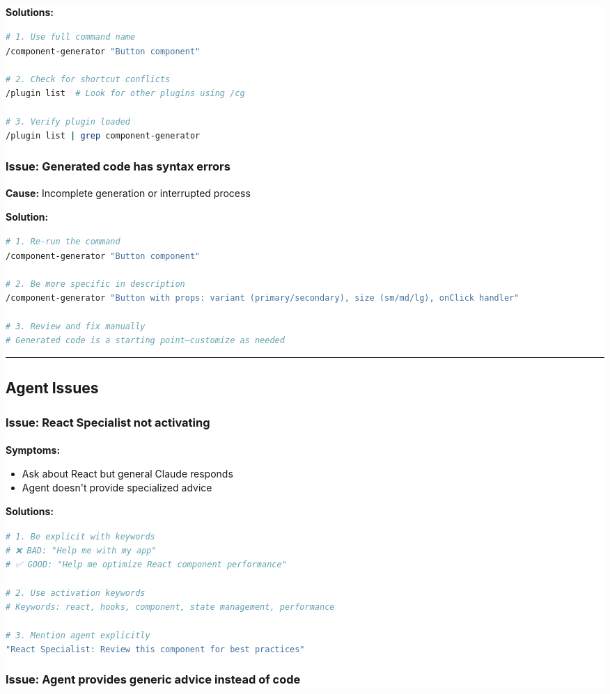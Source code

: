 **Solutions:**

```bash
# 1. Use full command name
/component-generator "Button component"

# 2. Check for shortcut conflicts
/plugin list  # Look for other plugins using /cg

# 3. Verify plugin loaded
/plugin list | grep component-generator
```

### Issue: Generated code has syntax errors

**Cause:** Incomplete generation or interrupted process

**Solution:**
```bash
# 1. Re-run the command
/component-generator "Button component"

# 2. Be more specific in description
/component-generator "Button with props: variant (primary/secondary), size (sm/md/lg), onClick handler"

# 3. Review and fix manually
# Generated code is a starting point—customize as needed
```

---

## Agent Issues

### Issue: React Specialist not activating

**Symptoms:**
- Ask about React but general Claude responds
- Agent doesn't provide specialized advice

**Solutions:**

```bash
# 1. Be explicit with keywords
# ❌ BAD: "Help me with my app"
# ✅ GOOD: "Help me optimize React component performance"

# 2. Use activation keywords
# Keywords: react, hooks, component, state management, performance

# 3. Mention agent explicitly
"React Specialist: Review this component for best practices"
```

### Issue: Agent provides generic advice instead of code
